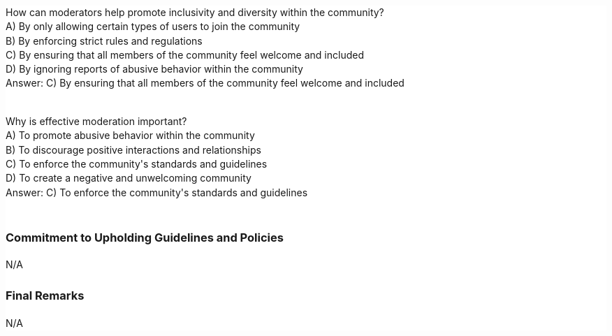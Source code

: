 How can moderators help promote inclusivity and diversity within the community? <br> 
A) By only allowing certain types of users to join the community <br> 
B) By enforcing strict rules and regulations <br> 
C) By ensuring that all members of the community feel welcome and included <br> 
D) By ignoring reports of abusive behavior within the community <br> 
Answer: C) By ensuring that all members of the community feel welcome and included <br> 
<br> 

Why is effective moderation important? <br> 
A) To promote abusive behavior within the community <br> 
B) To discourage positive interactions and relationships <br> 
C) To enforce the community's standards and guidelines <br> 
D) To create a negative and unwelcoming community <br> 
Answer: C) To enforce the community's standards and guidelines <br> 
<br> 

### Commitment to Upholding Guidelines and Policies

N/A <br> 

### Final Remarks

N/A <br> 
